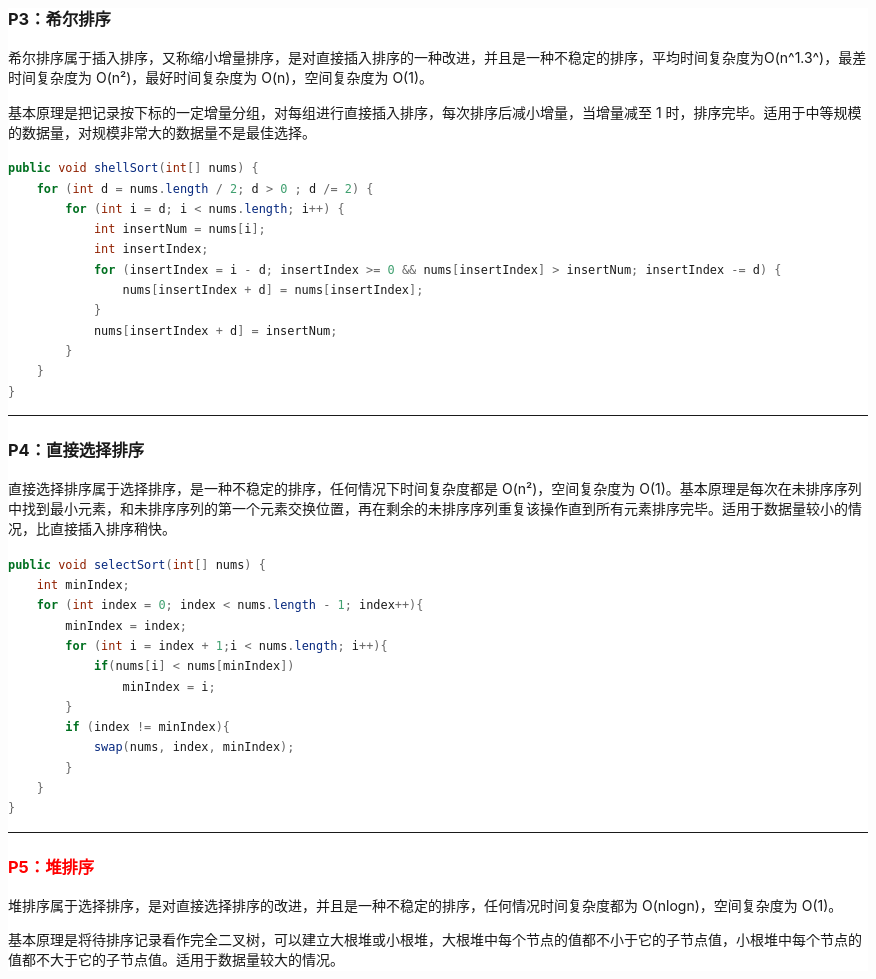 
### P3：希尔排序

希尔排序属于插入排序，又称缩小增量排序，是对直接插入排序的一种改进，并且是一种不稳定的排序，平均时间复杂度为O(n^1.3^)，最差时间复杂度为 O(n²)，最好时间复杂度为 O(n)，空间复杂度为 O(1)。

基本原理是把记录按下标的一定增量分组，对每组进行直接插入排序，每次排序后减小增量，当增量减至 1 时，排序完毕。适用于中等规模的数据量，对规模非常大的数据量不是最佳选择。

```java
public void shellSort(int[] nums) {
    for (int d = nums.length / 2; d > 0 ; d /= 2) {
        for (int i = d; i < nums.length; i++) {
            int insertNum = nums[i];
            int insertIndex;
            for (insertIndex = i - d; insertIndex >= 0 && nums[insertIndex] > insertNum; insertIndex -= d) {
                nums[insertIndex + d] = nums[insertIndex];
            }
            nums[insertIndex + d] = insertNum;
        }
    }
}
```

---

### **P4：直接选择排序**

直接选择排序属于选择排序，是一种不稳定的排序，任何情况下时间复杂度都是 O(n²)，空间复杂度为 O(1)。基本原理是每次在未排序序列中找到最小元素，和未排序序列的第一个元素交换位置，再在剩余的未排序序列重复该操作直到所有元素排序完毕。适用于数据量较小的情况，比直接插入排序稍快。

```java
public void selectSort(int[] nums) {
    int minIndex;
    for (int index = 0; index < nums.length - 1; index++){
        minIndex = index;
        for (int i = index + 1;i < nums.length; i++){
            if(nums[i] < nums[minIndex]) 
                minIndex = i;
        }
        if (index != minIndex){
            swap(nums, index, minIndex);
        }
    }
}
```

---

### <font color = 'red'>P5：堆排序</font>

堆排序属于选择排序，是对直接选择排序的改进，并且是一种不稳定的排序，任何情况时间复杂度都为 O(nlogn)，空间复杂度为 O(1)。

基本原理是将待排序记录看作完全二叉树，可以建立大根堆或小根堆，大根堆中每个节点的值都不小于它的子节点值，小根堆中每个节点的值都不大于它的子节点值。适用于数据量较大的情况。
